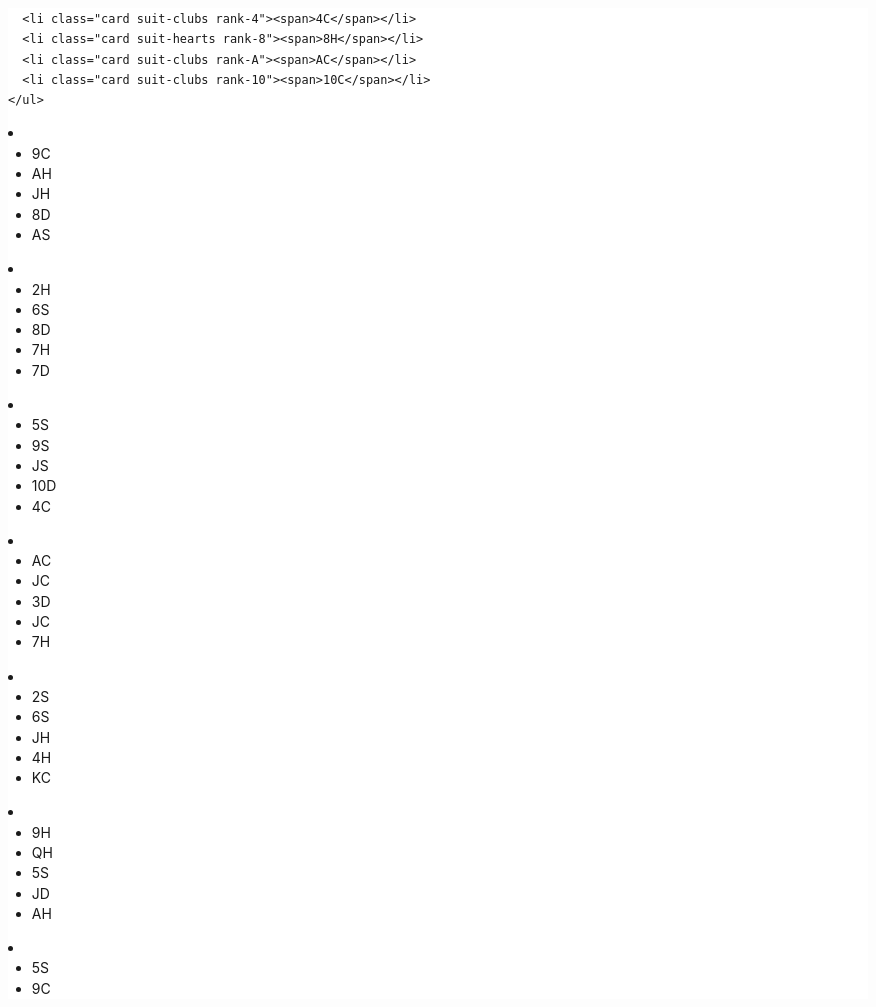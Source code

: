       <li class="card suit-clubs rank-4"><span>4C</span></li>
      <li class="card suit-hearts rank-8"><span>8H</span></li>
      <li class="card suit-clubs rank-A"><span>AC</span></li>
      <li class="card suit-clubs rank-10"><span>10C</span></li>
    </ul>
  </li>
  <li class="level" data-level="30">
    <ul>
      <li class="card suit-clubs rank-9"><span>9C</span></li>
      <li class="card suit-hearts rank-A"><span>AH</span></li>
      <li class="card suit-hearts rank-J"><span>JH</span></li>
      <li class="card suit-diamonds rank-8"><span>8D</span></li>
      <li class="card suit-spades rank-A"><span>AS</span></li>
    </ul>
  </li>
  <li class="level" data-level="31">
    <ul>
      <li class="card suit-hearts rank-2"><span>2H</span></li>
      <li class="card suit-spades rank-6"><span>6S</span></li>
      <li class="card suit-diamonds rank-8"><span>8D</span></li>
      <li class="card suit-hearts rank-7"><span>7H</span></li>
      <li class="card suit-diamonds rank-7"><span>7D</span></li>
    </ul>
  </li>
  <li class="level" data-level="32">
    <ul>
      <li class="card suit-spades rank-5"><span>5S</span></li>
      <li class="card suit-spades rank-9"><span>9S</span></li>
      <li class="card suit-spades rank-J"><span>JS</span></li>
      <li class="card suit-diamonds rank-10"><span>10D</span></li>
      <li class="card suit-clubs rank-4"><span>4C</span></li>
    </ul>
  </li>
  <li class="level" data-level="33">
    <ul>
      <li class="card suit-clubs rank-A"><span>AC</span></li>
      <li class="card suit-clubs rank-J"><span>JC</span></li>
      <li class="card suit-diamonds rank-3"><span>3D</span></li>
      <li class="card suit-clubs rank-J"><span>JC</span></li>
      <li class="card suit-hearts rank-7"><span>7H</span></li>
    </ul>
  </li>
  <li class="level" data-level="34">
    <ul>
      <li class="card suit-spades rank-2"><span>2S</span></li>
      <li class="card suit-spades rank-6"><span>6S</span></li>
      <li class="card suit-hearts rank-J"><span>JH</span></li>
      <li class="card suit-hearts rank-4"><span>4H</span></li>
      <li class="card suit-clubs rank-K"><span>KC</span></li>
    </ul>
  </li>
  <li class="level" data-level="39">
    <ul>
      <li class="card suit-hearts rank-9"><span>9H</span></li>
      <li class="card suit-hearts rank-Q"><span>QH</span></li>
      <li class="card suit-spades rank-5"><span>5S</span></li>
      <li class="card suit-diamonds rank-J"><span>JD</span></li>
      <li class="card suit-hearts rank-A"><span>AH</span></li>
    </ul>
  </li>
  <li class="level" data-level="40">
    <ul>
      <li class="card suit-spades rank-5"><span>5S</span></li>
      <li class="card suit-clubs rank-9"><span>9C</span></li>
